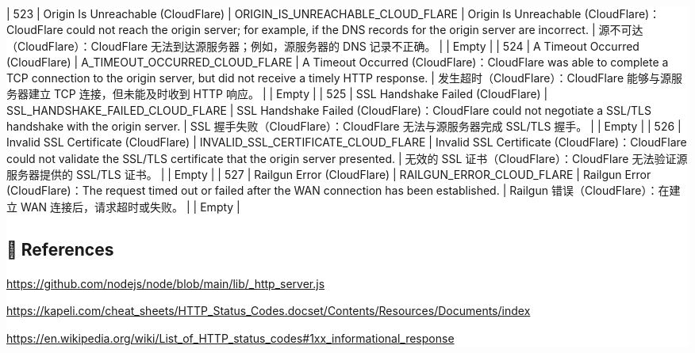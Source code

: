 | 523  | Origin Is Unreachable (CloudFlare)               | ORIGIN_IS_UNREACHABLE_CLOUD_FLARE              | Origin Is Unreachable (CloudFlare)：CloudFlare could not reach the origin server; for example, if the DNS records for the origin server are incorrect.                                                                                                                                                                                                                              | 源不可达（CloudFlare）：CloudFlare 无法到达源服务器；例如，源服务器的 DNS 记录不正确。                                                                                    |                                       | Empty                                                                                                            |
| 524  | A Timeout Occurred (CloudFlare)                  | A_TIMEOUT_OCCURRED_CLOUD_FLARE                 | A Timeout Occurred (CloudFlare)：CloudFlare was able to complete a TCP connection to the origin server, but did not receive a timely HTTP response.                                                                                                                                                                                                                                 | 发生超时（CloudFlare）：CloudFlare 能够与源服务器建立 TCP 连接，但未能及时收到 HTTP 响应。                                                                               |                                       | Empty                                                                                                            |
| 525  | SSL Handshake Failed (CloudFlare)                | SSL_HANDSHAKE_FAILED_CLOUD_FLARE               | SSL Handshake Failed (CloudFlare)：CloudFlare could not negotiate a SSL/TLS handshake with the origin server.                                                                                                                                                                                                                                                                       | SSL 握手失败（CloudFlare）：CloudFlare 无法与源服务器完成 SSL/TLS 握手。                                                                                       |                                       | Empty                                                                                                            |
| 526  | Invalid SSL Certificate (CloudFlare)             | INVALID_SSL_CERTIFICATE_CLOUD_FLARE            | Invalid SSL Certificate (CloudFlare)：CloudFlare could not validate the SSL/TLS certificate that the origin server presented.                                                                                                                                                                                                                                                       | 无效的 SSL 证书（CloudFlare）：CloudFlare 无法验证源服务器提供的 SSL/TLS 证书。                                                                                   |                                       | Empty                                                                                                            |
| 527  | Railgun Error (CloudFlare)                       | RAILGUN_ERROR_CLOUD_FLARE                      | Railgun Error (CloudFlare)：The request timed out or failed after the WAN connection has been established.                                                                                                                                                                                                                                                                          | Railgun 错误（CloudFlare）：在建立 WAN 连接后，请求超时或失败。                                                                                                 |                                       | Empty                                                                                                            |

## 📖 References

https://github.com/nodejs/node/blob/main/lib/_http_server.js

https://kapeli.com/cheat_sheets/HTTP_Status_Codes.docset/Contents/Resources/Documents/index

https://en.wikipedia.org/wiki/List_of_HTTP_status_codes#1xx_informational_response
